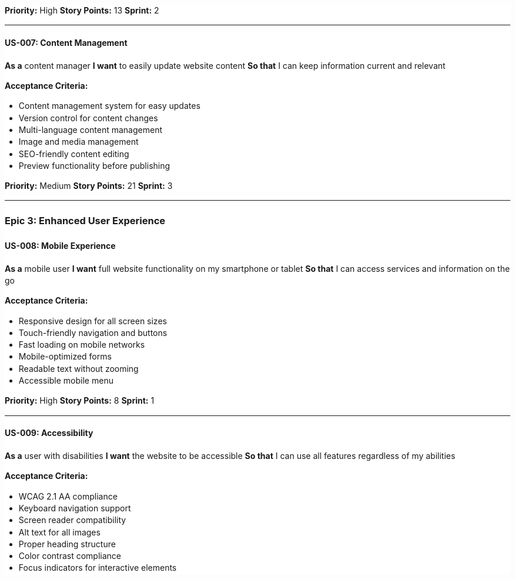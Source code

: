 **Priority:** High
**Story Points:** 13
**Sprint:** 2

---

#### **US-007: Content Management**
**As a** content manager
**I want** to easily update website content
**So that** I can keep information current and relevant

**Acceptance Criteria:**
- Content management system for easy updates
- Version control for content changes
- Multi-language content management
- Image and media management
- SEO-friendly content editing
- Preview functionality before publishing

**Priority:** Medium
**Story Points:** 21
**Sprint:** 3

---

### **Epic 3: Enhanced User Experience**

#### **US-008: Mobile Experience**
**As a** mobile user
**I want** full website functionality on my smartphone or tablet
**So that** I can access services and information on the go

**Acceptance Criteria:**
- Responsive design for all screen sizes
- Touch-friendly navigation and buttons
- Fast loading on mobile networks
- Mobile-optimized forms
- Readable text without zooming
- Accessible mobile menu

**Priority:** High
**Story Points:** 8
**Sprint:** 1

---

#### **US-009: Accessibility**
**As a** user with disabilities
**I want** the website to be accessible
**So that** I can use all features regardless of my abilities

**Acceptance Criteria:**
- WCAG 2.1 AA compliance
- Keyboard navigation support
- Screen reader compatibility
- Alt text for all images
- Proper heading structure
- Color contrast compliance
- Focus indicators for interactive elements
